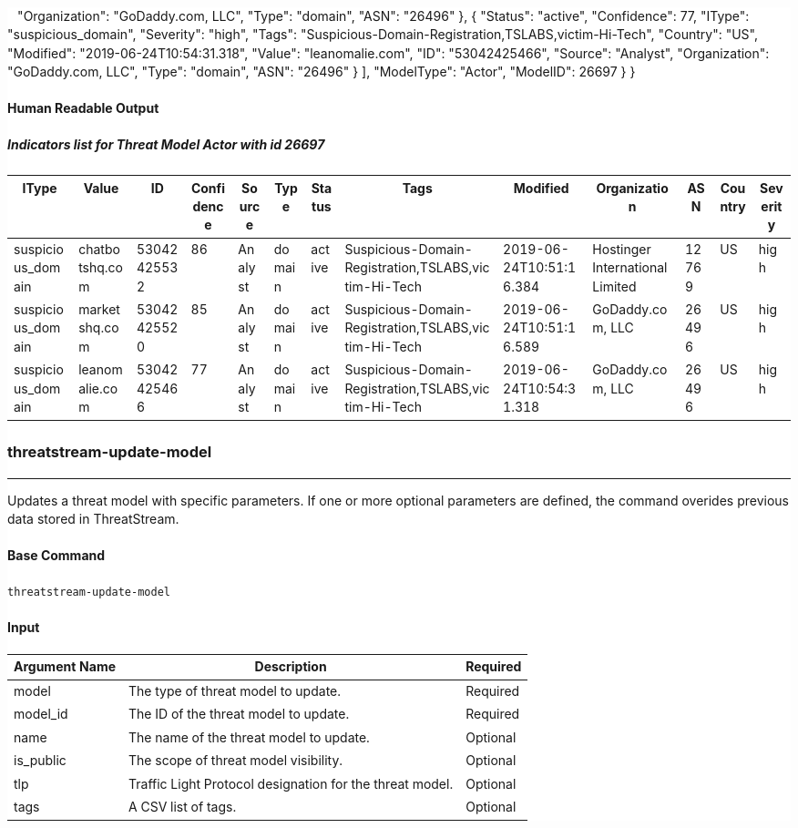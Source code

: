``` ```
                    "Organization": "GoDaddy.com, LLC", 
                    "Type": "domain", 
                    "ASN": "26496"
                }, 
                {
                    "Status": "active", 
                    "Confidence": 77, 
                    "IType": "suspicious_domain", 
                    "Severity": "high", 
                    "Tags": "Suspicious-Domain-Registration,TSLABS,victim-Hi-Tech", 
                    "Country": "US", 
                    "Modified": "2019-06-24T10:54:31.318", 
                    "Value": "leanomalie.com", 
                    "ID": "53042425466", 
                    "Source": "Analyst", 
                    "Organization": "GoDaddy.com, LLC", 
                    "Type": "domain", 
                    "ASN": "26496"
                }
            ], 
            "ModelType": "Actor", 
            "ModelID": 26697
        }
    }

#### Human Readable Output

##### Indicators list for Threat Model Actor with id 26697

| IType | Value | ID | Confidence | Source | Type | Status | Tags | Modified | Organization | ASN | Country | Severity |
| --- | --- | --- | --- | --- | --- | --- | --- | --- | --- | --- | --- | --- |
| suspicious_domain | chatbotshq.com | 53042425532 | 86 | Analyst | domain | active | Suspicious-Domain-Registration,TSLABS,victim-Hi-Tech | 2019-06-24T10:51:16.384 | Hostinger International Limited | 12769 | US | high |
| suspicious_domain | marketshq.com | 53042425520 | 85 | Analyst | domain | active | Suspicious-Domain-Registration,TSLABS,victim-Hi-Tech | 2019-06-24T10:51:16.589 | GoDaddy.com, LLC | 26496 | US | high |
| suspicious_domain | leanomalie.com | 53042425466 | 77 | Analyst | domain | active | Suspicious-Domain-Registration,TSLABS,victim-Hi-Tech | 2019-06-24T10:54:31.318 | GoDaddy.com, LLC | 26496 | US | high |



### threatstream-update-model
***
Updates a threat model with specific parameters. If one or more optional parameters are defined, the command overides previous data stored in ThreatStream.


#### Base Command

`threatstream-update-model`
#### Input

| **Argument Name** | **Description** | **Required** |
| --- | --- | --- |
| model | The type of threat model to update. | Required | 
| model_id | The ID of the threat model to update. | Required | 
| name | The name of the threat model to update. | Optional | 
| is_public | The scope of threat model visibility. | Optional | 
| tlp | Traffic Light Protocol designation for the threat model. | Optional | 
| tags | A CSV list of tags. | Optional | 
```